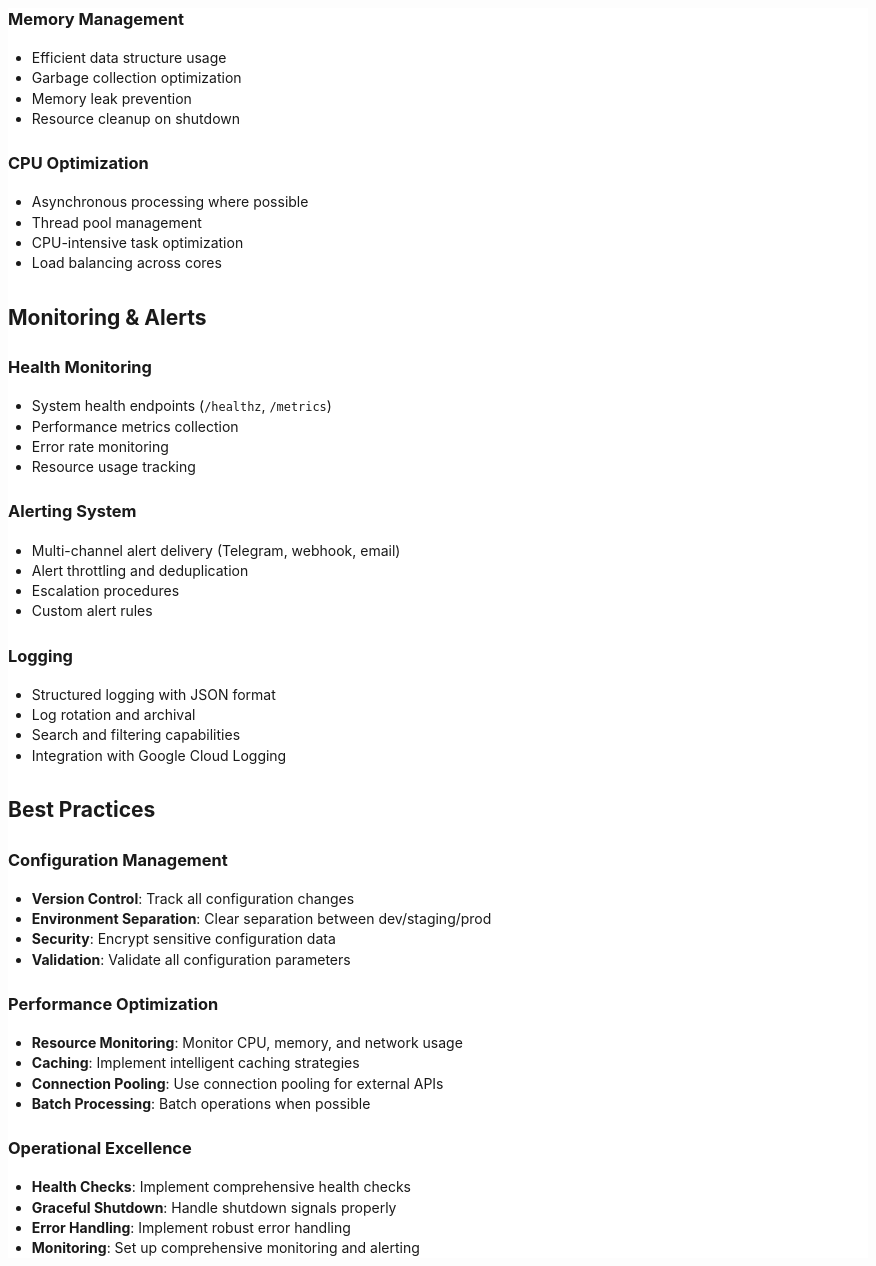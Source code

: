 ### Memory Management
- Efficient data structure usage
- Garbage collection optimization
- Memory leak prevention
- Resource cleanup on shutdown

### CPU Optimization
- Asynchronous processing where possible
- Thread pool management
- CPU-intensive task optimization
- Load balancing across cores

## Monitoring & Alerts

### Health Monitoring
- System health endpoints (`/healthz`, `/metrics`)
- Performance metrics collection
- Error rate monitoring
- Resource usage tracking

### Alerting System
- Multi-channel alert delivery (Telegram, webhook, email)
- Alert throttling and deduplication
- Escalation procedures
- Custom alert rules

### Logging
- Structured logging with JSON format
- Log rotation and archival
- Search and filtering capabilities
- Integration with Google Cloud Logging

## Best Practices

### Configuration Management
- **Version Control**: Track all configuration changes
- **Environment Separation**: Clear separation between dev/staging/prod
- **Security**: Encrypt sensitive configuration data
- **Validation**: Validate all configuration parameters

### Performance Optimization
- **Resource Monitoring**: Monitor CPU, memory, and network usage
- **Caching**: Implement intelligent caching strategies
- **Connection Pooling**: Use connection pooling for external APIs
- **Batch Processing**: Batch operations when possible

### Operational Excellence
- **Health Checks**: Implement comprehensive health checks
- **Graceful Shutdown**: Handle shutdown signals properly
- **Error Handling**: Implement robust error handling
- **Monitoring**: Set up comprehensive monitoring and alerting
